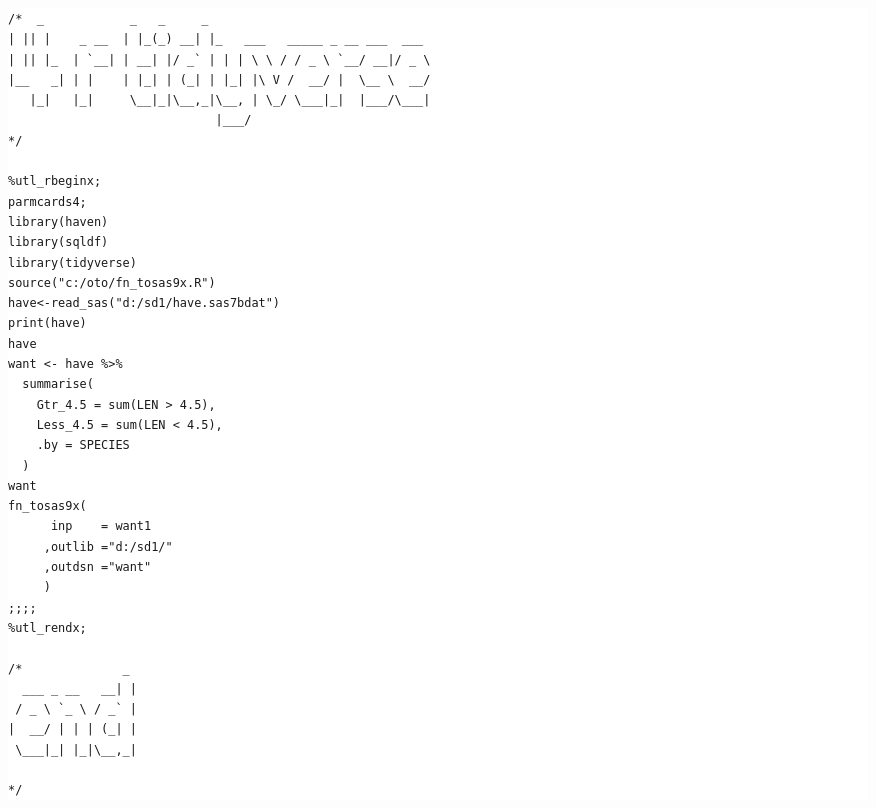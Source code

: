     /*  _            _   _     _
    | || |    _ __  | |_(_) __| |_   ___   _____ _ __ ___  ___
    | || |_  | `__| | __| |/ _` | | | \ \ / / _ \ `__/ __|/ _ \
    |__   _| | |    | |_| | (_| | |_| |\ V /  __/ |  \__ \  __/
       |_|   |_|     \__|_|\__,_|\__, | \_/ \___|_|  |___/\___|
                                 |___/
    */

    %utl_rbeginx;
    parmcards4;
    library(haven)
    library(sqldf)
    library(tidyverse)
    source("c:/oto/fn_tosas9x.R")
    have<-read_sas("d:/sd1/have.sas7bdat")
    print(have)
    have
    want <- have %>%
      summarise(
        Gtr_4.5 = sum(LEN > 4.5),
        Less_4.5 = sum(LEN < 4.5),
        .by = SPECIES
      )
    want
    fn_tosas9x(
          inp    = want1
         ,outlib ="d:/sd1/"
         ,outdsn ="want"
         )
    ;;;;
    %utl_rendx;

    /*              _
      ___ _ __   __| |
     / _ \ `_ \ / _` |
    |  __/ | | | (_| |
     \___|_| |_|\__,_|

    */
